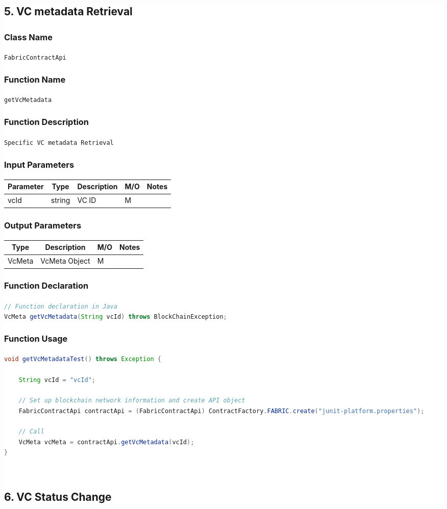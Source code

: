 ## 5. VC metadata Retrieval

### Class Name
`FabricContractApi`

### Function Name
`getVcMetadata`

### Function Description
`Specific VC metadata Retrieval`

### Input Parameters

| Parameter | Type   | Description                | **M/O** | **Notes** |
|-----------|--------|----------------------------|---------|---------|
| vcId    | string    | VC ID |M||


### Output Parameters

| Type | Description                |**M/O** | **Notes** |
|------|----------------------------|---------|---------|
| VcMeta  | VcMeta Object |M| |


### Function Declaration

```Java
// Function declaration in Java
VcMeta getVcMetadata(String vcId) throws BlockChainException;
```

### Function Usage
```java
void getVcMetadataTest() throws Exception {

    String vcId = "vcId";

    // Set up blockchain network information and create API object
    FabricContractApi contractApi = (FabricContractApi) ContractFactory.FABRIC.create("junit-platform.properties");

    // Call
    VcMeta vcMeta = contractApi.getVcMetadata(vcId);
}
```

<br>

## 6. VC Status Change
